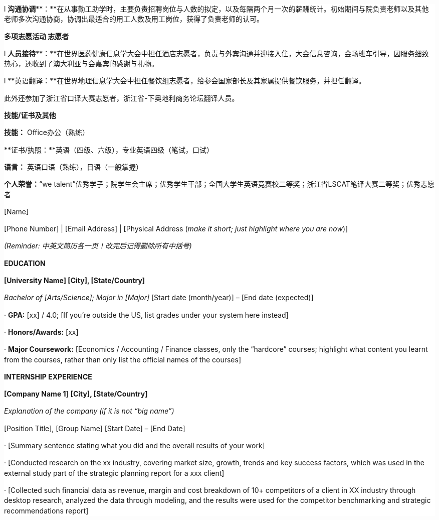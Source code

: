 l **沟通协调****：**在从事勤工助学时，主要负责招聘岗位与人数的拟定，以及每隔两个月一次的薪酬统计。初始期间与院负责老师以及其他老师多次沟通协商，协调出最适合的用工人数及用工岗位，获得了负责老师的认可。

**多项志愿活动                               志愿者**     

l **人员接待****：**在世界医药健康信息学大会中担任酒店志愿者，负责与外宾沟通并迎接入住，大会信息咨询，会场班车引导，因服务细致热心，还收到了澳大利亚与会嘉宾的感谢与礼物。

l **英语翻译：**在世界地理信息学大会中担任餐饮组志愿者，给参会国家部长及其家属提供餐饮服务，并担任翻译。

此外还参加了浙江省口译大赛志愿者，浙江省-下奥地利商务论坛翻译人员。

 

**技能/证书及其他**

**技能：** Office办公（熟练）

**证书/执照：**英语（四级、六级），专业英语四级（笔试，口试）

**语言：** 英语口语（熟练），日语（一般掌握）

**个人荣誉：**“we talent”优秀学子；院学生会主席；优秀学生干部；全国大学生英语竞赛校二等奖；浙江省LSCAT笔译大赛二等奖；优秀志愿者

 

  

[Name]

 [Phone Number] | [Email Address] | [Physical Address (*make it short; just highlight where you are now*)]

*(Reminder:* *中英文简历各一页！改完后记得删除所有中括号)*

 

**EDUCATION**

**[University Name]                                                      [City], [State/Country]**

*Bachelor of [Arts/Science]; Major in [Major]*         [Start date (month/year)] – [End date (expected)]

·    **GPA:** [xx] / 4.0; [If you’re outside the US, list grades under your system here instead]

·    **Honors/Awards:** [xx]

·    **Major Coursework:** [Economics / Accounting / Finance classes, only the “hardcore” courses; highlight what content you learnt from the courses, rather than only list the official names of the courses]

 

**INTERNSHIP EXPERIENCE**

**[Company Name 1**]                                     **[City], [State/Country]**

*Explanation of the company (if it is not “big name”)*

[Position Title], [Group Name]                            [Start Date] – [End Date]

·    [Summary sentence stating what you did and the overall results of your work]

·    [Conducted research on the xx industry, covering market size, growth, trends and key success factors, which was used in the external study part of the strategic planning report for a xxx client]

·    [Collected such financial data as revenue, margin and cost breakdown of 10+ competitors of a client in XX industry through desktop research, analyzed the data through modeling, and the results were used for the competitor benchmarking and strategic recommendations report]
